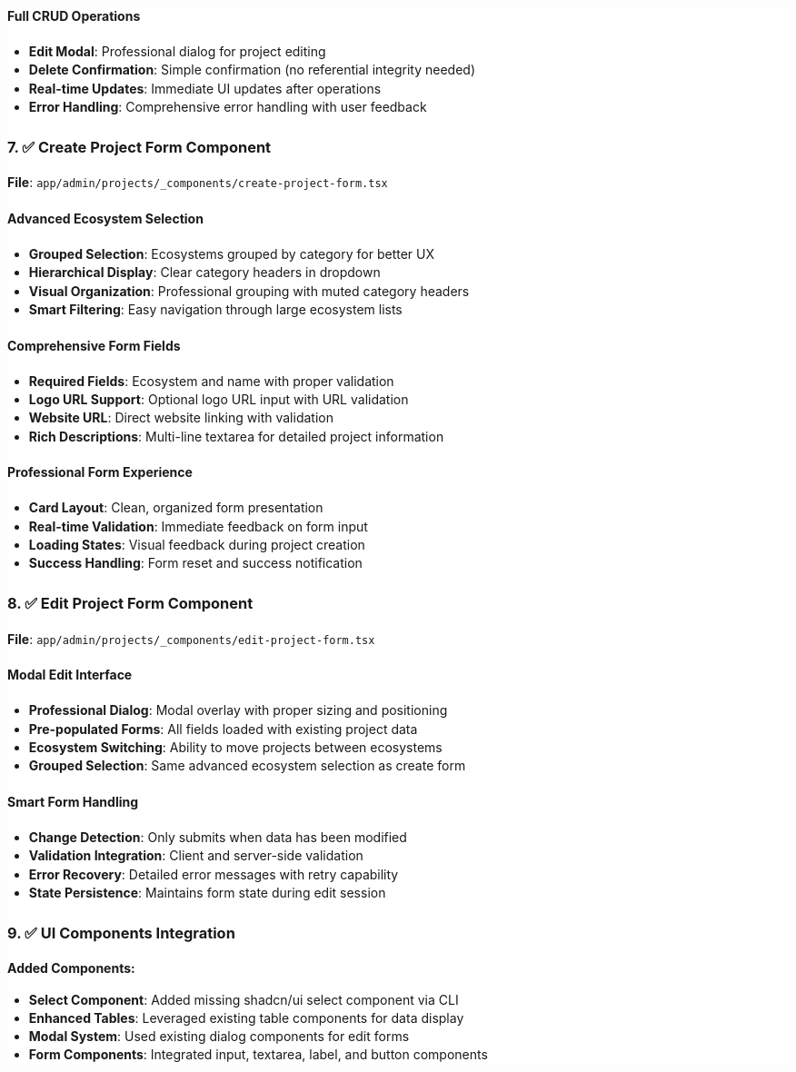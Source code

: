 #### **Full CRUD Operations**

- **Edit Modal**: Professional dialog for project editing
- **Delete Confirmation**: Simple confirmation (no referential integrity needed)
- **Real-time Updates**: Immediate UI updates after operations
- **Error Handling**: Comprehensive error handling with user feedback

### 7. ✅ Create Project Form Component

**File**: `app/admin/projects/_components/create-project-form.tsx`

#### **Advanced Ecosystem Selection**

- **Grouped Selection**: Ecosystems grouped by category for better UX
- **Hierarchical Display**: Clear category headers in dropdown
- **Visual Organization**: Professional grouping with muted category headers
- **Smart Filtering**: Easy navigation through large ecosystem lists

#### **Comprehensive Form Fields**

- **Required Fields**: Ecosystem and name with proper validation
- **Logo URL Support**: Optional logo URL input with URL validation
- **Website URL**: Direct website linking with validation
- **Rich Descriptions**: Multi-line textarea for detailed project information

#### **Professional Form Experience**

- **Card Layout**: Clean, organized form presentation
- **Real-time Validation**: Immediate feedback on form input
- **Loading States**: Visual feedback during project creation
- **Success Handling**: Form reset and success notification

### 8. ✅ Edit Project Form Component

**File**: `app/admin/projects/_components/edit-project-form.tsx`

#### **Modal Edit Interface**

- **Professional Dialog**: Modal overlay with proper sizing and positioning
- **Pre-populated Forms**: All fields loaded with existing project data
- **Ecosystem Switching**: Ability to move projects between ecosystems
- **Grouped Selection**: Same advanced ecosystem selection as create form

#### **Smart Form Handling**

- **Change Detection**: Only submits when data has been modified
- **Validation Integration**: Client and server-side validation
- **Error Recovery**: Detailed error messages with retry capability
- **State Persistence**: Maintains form state during edit session

### 9. ✅ UI Components Integration

**Added Components:**

- **Select Component**: Added missing shadcn/ui select component via CLI
- **Enhanced Tables**: Leveraged existing table components for data display
- **Modal System**: Used existing dialog components for edit forms
- **Form Components**: Integrated input, textarea, label, and button components

